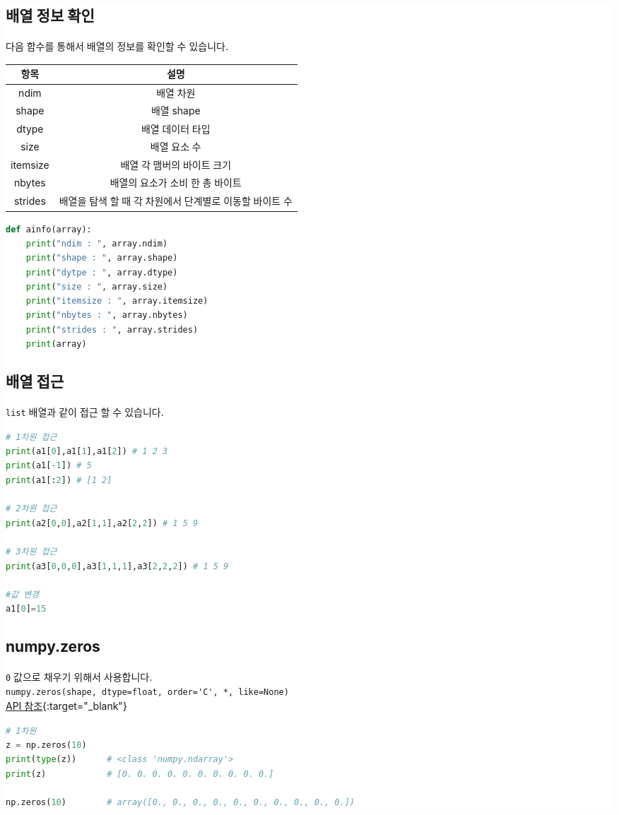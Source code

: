 ## 배열 정보 확인
다음 함수를 통해서 배열의 정보를 확인할 수 있습니다.    

| 항목 | 설명 |
|:---:|:---:|
| ndim | 배열 차원 |
| shape | 배열 shape |
| dtype | 배열 데이터 타입| 
| size | 배열 요소 수 |
| itemsize | 배열 각 맴버의 바이트 크기 |
| nbytes | 배열의 요소가 소비 한 총 바이트 |
| strides | 배열을 탐색 할 때 각 차원에서 단계별로 이동할 바이트 수 |

```python
def ainfo(array):
    print("ndim : ", array.ndim)
    print("shape : ", array.shape)
    print("dytpe : ", array.dtype)
    print("size : ", array.size)
    print("itemsize : ", array.itemsize)
    print("nbytes : ", array.nbytes)
    print("strides : ", array.strides)
    print(array)
```

## 배열 접근
`list` 배열과 같이 접근 할 수 있습니다.
```python
# 1차원 접근
print(a1[0],a1[1],a1[2]) # 1 2 3
print(a1[-1]) # 5
print(a1[:2]) # [1 2]

# 2차원 접근
print(a2[0,0],a2[1,1],a2[2,2]) # 1 5 9

# 3차원 접근
print(a3[0,0,0],a3[1,1,1],a3[2,2,2]) # 1 5 9 

#값 변경
a1[0]=15


```

## numpy.zeros
`0` 값으로 채우기 위해서 사용합니다.    
`numpy.zeros(shape, dtype=float, order='C', *, like=None)`     
[API 참조](https://numpy.org/doc/stable/reference/generated/numpy.zeros.html){:target="_blank"} 
```python
# 1차원
z = np.zeros(10)
print(type(z))      # <class 'numpy.ndarray'>
print(z)            # [0. 0. 0. 0. 0. 0. 0. 0. 0. 0.]

np.zeros(10)        # array([0., 0., 0., 0., 0., 0., 0., 0., 0., 0.])


```